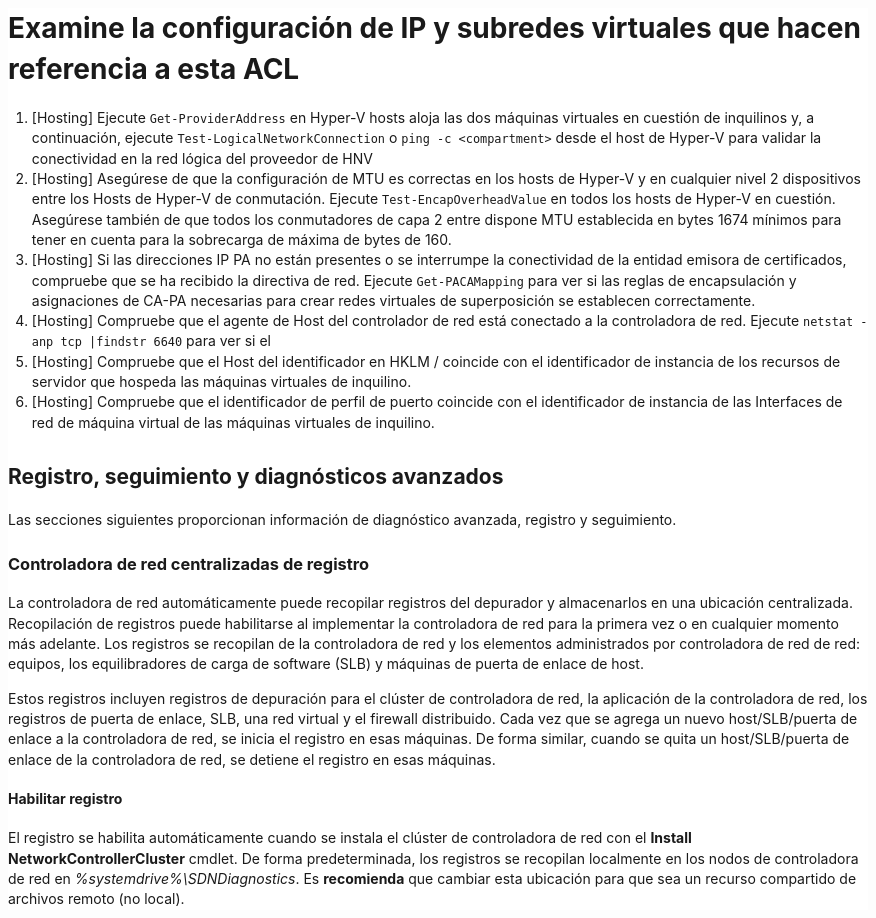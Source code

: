# <a name="look-at-ip-configuration-and-virtual-subnets-which-are-referencing-this-acl"></a>Examine la configuración de IP y subredes virtuales que hacen referencia a esta ACL

1. [Hosting] Ejecute ``Get-ProviderAddress`` en Hyper-V hosts aloja las dos máquinas virtuales en cuestión de inquilinos y, a continuación, ejecute ``Test-LogicalNetworkConnection`` o ``ping -c <compartment>`` desde el host de Hyper-V para validar la conectividad en la red lógica del proveedor de HNV
2.  [Hosting] Asegúrese de que la configuración de MTU es correctas en los hosts de Hyper-V y en cualquier nivel 2 dispositivos entre los Hosts de Hyper-V de conmutación. Ejecute ``Test-EncapOverheadValue`` en todos los hosts de Hyper-V en cuestión. Asegúrese también de que todos los conmutadores de capa 2 entre dispone MTU establecida en bytes 1674 mínimos para tener en cuenta para la sobrecarga de máxima de bytes de 160.  
3.  [Hosting] Si las direcciones IP PA no están presentes o se interrumpe la conectividad de la entidad emisora de certificados, compruebe que se ha recibido la directiva de red. Ejecute ``Get-PACAMapping`` para ver si las reglas de encapsulación y asignaciones de CA-PA necesarias para crear redes virtuales de superposición se establecen correctamente.  
4.  [Hosting] Compruebe que el agente de Host del controlador de red está conectado a la controladora de red. Ejecute ``netstat -anp tcp |findstr 6640`` para ver si el   
5.  [Hosting] Compruebe que el Host del identificador en HKLM / coincide con el identificador de instancia de los recursos de servidor que hospeda las máquinas virtuales de inquilino.  
6. [Hosting] Compruebe que el identificador de perfil de puerto coincide con el identificador de instancia de las Interfaces de red de máquina virtual de las máquinas virtuales de inquilino.  

## <a name="logging-tracing-and-advanced-diagnostics"></a>Registro, seguimiento y diagnósticos avanzados

Las secciones siguientes proporcionan información de diagnóstico avanzada, registro y seguimiento.

### <a name="network-controller-centralized-logging"></a>Controladora de red centralizadas de registro 

La controladora de red automáticamente puede recopilar registros del depurador y almacenarlos en una ubicación centralizada. Recopilación de registros puede habilitarse al implementar la controladora de red para la primera vez o en cualquier momento más adelante. Los registros se recopilan de la controladora de red y los elementos administrados por controladora de red de red: equipos, los equilibradores de carga de software (SLB) y máquinas de puerta de enlace de host. 

Estos registros incluyen registros de depuración para el clúster de controladora de red, la aplicación de la controladora de red, los registros de puerta de enlace, SLB, una red virtual y el firewall distribuido. Cada vez que se agrega un nuevo host/SLB/puerta de enlace a la controladora de red, se inicia el registro en esas máquinas. De forma similar, cuando se quita un host/SLB/puerta de enlace de la controladora de red, se detiene el registro en esas máquinas.

#### <a name="enable-logging"></a>Habilitar registro

El registro se habilita automáticamente cuando se instala el clúster de controladora de red con el **Install NetworkControllerCluster** cmdlet. De forma predeterminada, los registros se recopilan localmente en los nodos de controladora de red en *%systemdrive%\SDNDiagnostics*. Es **recomienda** que cambiar esta ubicación para que sea un recurso compartido de archivos remoto (no local). 
